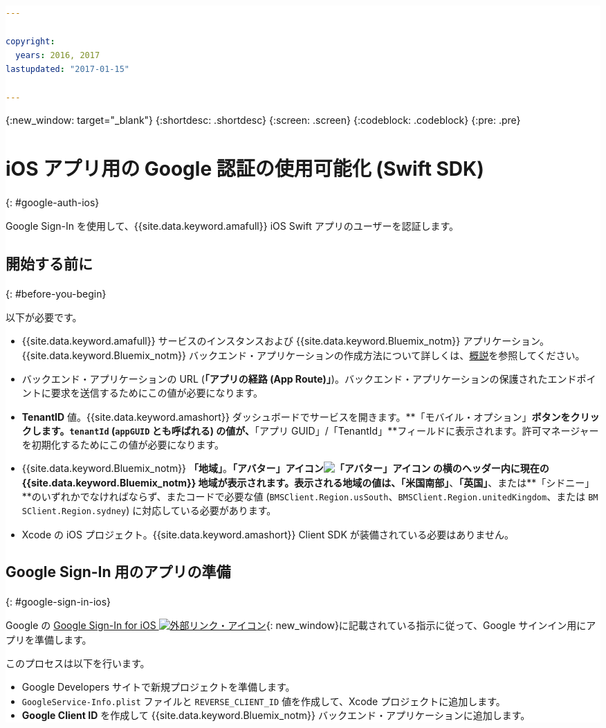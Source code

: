 ```yaml
---

copyright:
  years: 2016, 2017
lastupdated: "2017-01-15"

---
```

{:new_window: target="_blank"}
{:shortdesc: .shortdesc}
{:screen: .screen}
{:codeblock: .codeblock}
{:pre: .pre}

# iOS アプリ用の Google 認証の使用可能化 (Swift SDK)
{: #google-auth-ios}

Google Sign-In を使用して、{{site.data.keyword.amafull}} iOS Swift アプリのユーザーを認証します。


## 開始する前に
{: #before-you-begin}

以下が必要です。

* {{site.data.keyword.amafull}} サービスのインスタンスおよび {{site.data.keyword.Bluemix_notm}} アプリケーション。{{site.data.keyword.Bluemix_notm}} バックエンド・アプリケーションの作成方法について詳しくは、[概説](index.html)を参照してください。




* バックエンド・アプリケーションの URL (**「アプリの経路 (App Route)」**)。バックエンド・アプリケーションの保護されたエンドポイントに要求を送信するためにこの値が必要になります。
* **TenantID** 値。{{site.data.keyword.amashort}} ダッシュボードでサービスを開きます。**「モバイル・オプション」**ボタンをクリックします。`tenantId` (`appGUID` とも呼ばれる) の値が、**「アプリ GUID」/「TenantId」**フィールドに表示されます。許可マネージャーを初期化するためにこの値が必要になります。
* {{site.data.keyword.Bluemix_notm}} **「地域」**。**「アバター」**アイコン![「アバター」アイコン](images/face.jpg "「アバター」アイコン") の横のヘッダー内に現在の {{site.data.keyword.Bluemix_notm}} 地域が表示されます。表示される地域の値は、**「米国南部」**、**「英国」**、または**「シドニー」**のいずれかでなければならず、またコードで必要な値 (`BMSClient.Region.usSouth`、`BMSClient.Region.unitedKingdom`、または `BMSClient.Region.sydney`) に対応している必要があります。
* Xcode の iOS プロジェクト。{{site.data.keyword.amashort}} Client SDK が装備されている必要はありません。  


## Google Sign-In 用のアプリの準備
{: #google-sign-in-ios}

Google の [Google Sign-In for iOS ![外部リンク・アイコン](../../icons/launch-glyph.svg "外部リンク・アイコン")](https://developers.google.com/identity/sign-in/ios/start-integrating "外部リンク・アイコン"){: new_window}に記載されている指示に従って、Google サインイン用にアプリを準備します。

このプロセスは以下を行います。

* Google Developers サイトで新規プロジェクトを準備します。
* `GoogleService-Info.plist` ファイルと `REVERSE_CLIENT_ID` 値を作成して、Xcode プロジェクトに追加します。
* **Google Client ID** を作成して {{site.data.keyword.Bluemix_notm}} バックエンド・アプリケーションに追加します。
